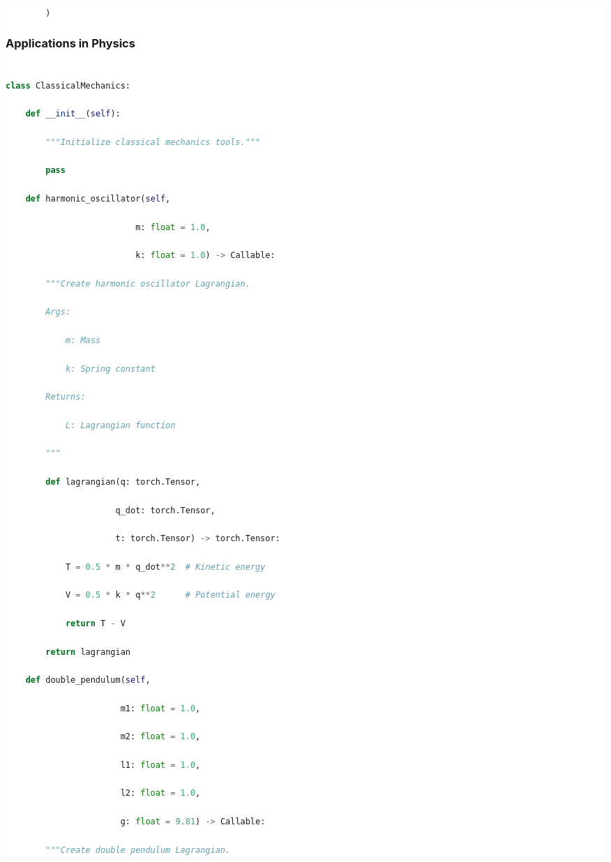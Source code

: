 ```python
        )

```

### Applications in Physics

```python

class ClassicalMechanics:

    def __init__(self):

        """Initialize classical mechanics tools."""

        pass

    def harmonic_oscillator(self,

                          m: float = 1.0,

                          k: float = 1.0) -> Callable:

        """Create harmonic oscillator Lagrangian.

        Args:

            m: Mass

            k: Spring constant

        Returns:

            L: Lagrangian function

        """

        def lagrangian(q: torch.Tensor,

                      q_dot: torch.Tensor,

                      t: torch.Tensor) -> torch.Tensor:

            T = 0.5 * m * q_dot**2  # Kinetic energy

            V = 0.5 * k * q**2      # Potential energy

            return T - V

        return lagrangian

    def double_pendulum(self,

                       m1: float = 1.0,

                       m2: float = 1.0,

                       l1: float = 1.0,

                       l2: float = 1.0,

                       g: float = 9.81) -> Callable:

        """Create double pendulum Lagrangian.
```
